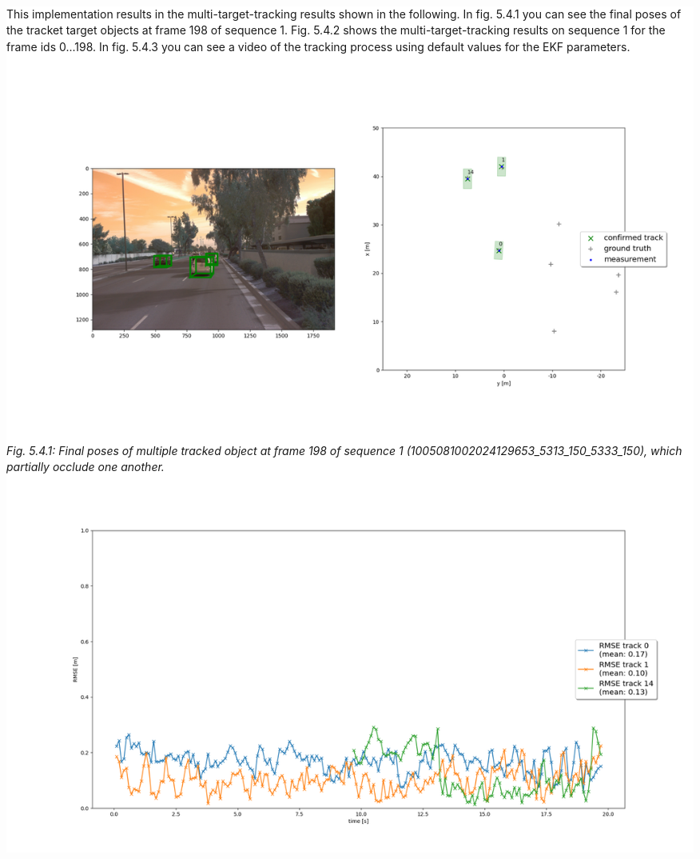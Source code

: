 This implementation results in the multi-target-tracking results shown in the following. In fig. 5.4.1 you can see the final poses of the tracket target objects at frame 198 of sequence 1. Fig. 5.4.2 shows the multi-target-tracking results on sequence 1 for the frame ids 0...198. In fig. 5.4.3 you can see a video of the tracking process using default values for the EKF parameters.

<img src="img/Step_4_Multi-Object_Tracking_Figure_1.png"/>

*Fig. 5.4.1: Final poses of multiple tracked object at frame 198 of sequence 1 (1005081002024129653_5313_150_5333_150), which partially occlude one another.*

<img src="img/Step_4_Multi-Object_Tracking_Figure_2.png"/>
